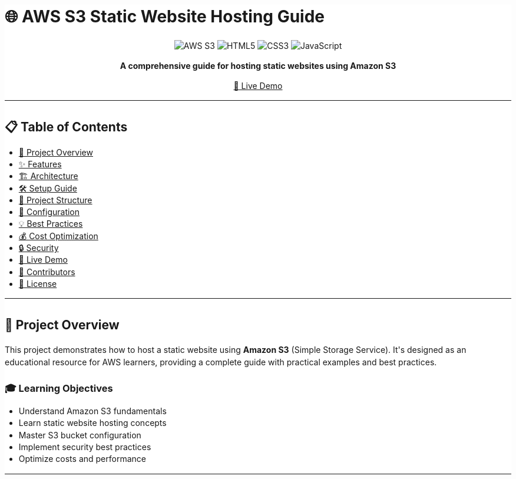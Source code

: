 # 🌐 AWS S3 Static Website Hosting Guide

<div align="center">

![AWS S3](https://img.shields.io/badge/AWS-S3-orange?style=for-the-badge&logo=amazon-aws)
![HTML5](https://img.shields.io/badge/HTML5-E34F26?style=for-the-badge&logo=html5&logoColor=white)
![CSS3](https://img.shields.io/badge/CSS3-1572B6?style=for-the-badge&logo=css3&logoColor=white)
![JavaScript](https://img.shields.io/badge/JavaScript-F7DF1E?style=for-the-badge&logo=javascript&logoColor=black)

**A comprehensive guide for hosting static websites using Amazon S3**

[🚀 Live Demo](http://static-website-hosting-using-s3-tutorial-guide.s3-website.ap-south-1.amazonaws.com/index.html)

</div>

---

## 📋 Table of Contents

- [🎯 Project Overview](#-project-overview)
- [✨ Features](#-features)
- [🏗️ Architecture](#️-architecture)
- [🛠️ Setup Guide](#️-setup-guide)
- [📁 Project Structure](#-project-structure)
- [🔧 Configuration](#-configuration)
- [💡 Best Practices](#-best-practices)
- [💰 Cost Optimization](#-cost-optimization)
- [🔒 Security](#-security)
- [🚀 Live Demo](http://static-website-hosting-using-s3-tutorial-guide.s3-website.ap-south-1.amazonaws.com/index.html)
- [👥 Contributors](#-contributors)
- [📄 License](#-license)

---

## 🎯 Project Overview

This project demonstrates how to host a static website using **Amazon S3** (Simple Storage Service). It's designed as an educational resource for AWS learners, providing a complete guide with practical examples and best practices.

### 🎓 Learning Objectives

- Understand Amazon S3 fundamentals
- Learn static website hosting concepts
- Master S3 bucket configuration
- Implement security best practices
- Optimize costs and performance

---